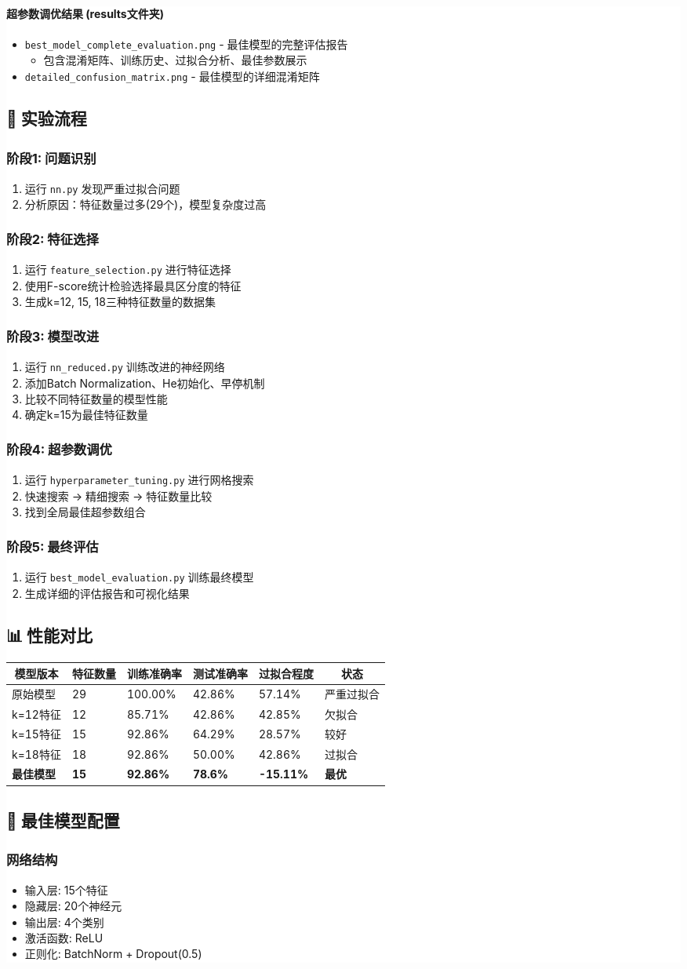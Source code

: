 #### 超参数调优结果 (results文件夹)
- `best_model_complete_evaluation.png` - 最佳模型的完整评估报告
  - 包含混淆矩阵、训练历史、过拟合分析、最佳参数展示
- `detailed_confusion_matrix.png` - 最佳模型的详细混淆矩阵

## 🚀 实验流程

### 阶段1: 问题识别
1. 运行 `nn.py` 发现严重过拟合问题
2. 分析原因：特征数量过多(29个)，模型复杂度过高

### 阶段2: 特征选择
1. 运行 `feature_selection.py` 进行特征选择
2. 使用F-score统计检验选择最具区分度的特征
3. 生成k=12, 15, 18三种特征数量的数据集

### 阶段3: 模型改进
1. 运行 `nn_reduced.py` 训练改进的神经网络
2. 添加Batch Normalization、He初始化、早停机制
3. 比较不同特征数量的模型性能
4. 确定k=15为最佳特征数量

### 阶段4: 超参数调优
1. 运行 `hyperparameter_tuning.py` 进行网格搜索
2. 快速搜索 → 精细搜索 → 特征数量比较
3. 找到全局最佳超参数组合

### 阶段5: 最终评估
1. 运行 `best_model_evaluation.py` 训练最终模型
2. 生成详细的评估报告和可视化结果

## 📊 性能对比

| 模型版本 | 特征数量 | 训练准确率 | 测试准确率 | 过拟合程度 | 状态 |
|---------|---------|-----------|-----------|-----------|------|
| 原始模型 | 29 | 100.00% | 42.86% | 57.14% | 严重过拟合 |
| k=12特征 | 12 | 85.71% | 42.86% | 42.85% | 欠拟合 |
| k=15特征 | 15 | 92.86% | 64.29% | 28.57% | 较好 |
| k=18特征 | 18 | 92.86% | 50.00% | 42.86% | 过拟合 |
| **最佳模型** | **15** | **92.86%** | **78.6%** | **-15.11%** | **最优** |

## 🎯 最佳模型配置

### 网络结构
- 输入层: 15个特征
- 隐藏层: 20个神经元
- 输出层: 4个类别
- 激活函数: ReLU
- 正则化: BatchNorm + Dropout(0.5)
